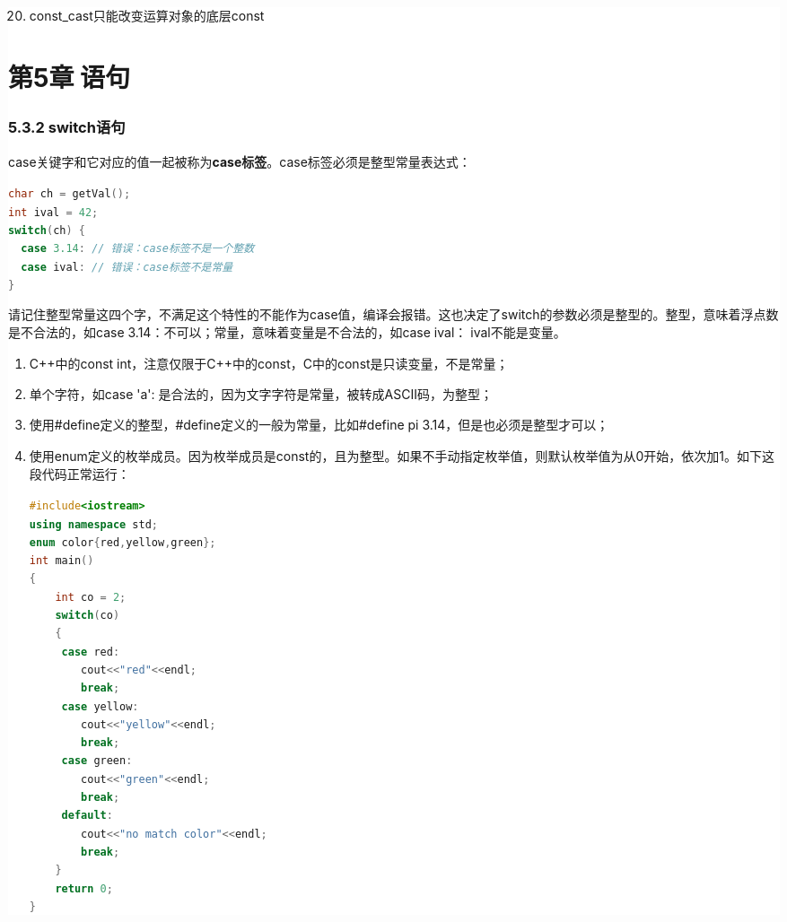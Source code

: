 20. const_cast只能改变运算对象的底层const

# 第5章 语句

### 5.3.2 switch语句

case关键字和它对应的值一起被称为**case标签**。case标签必须是整型常量表达式：

```C++
char ch = getVal();
int ival = 42;
switch(ch) {
  case 3.14: // 错误：case标签不是一个整数
  case ival: // 错误：case标签不是常量
}
```

请记住整型常量这四个字，不满足这个特性的不能作为case值，编译会报错。这也决定了switch的参数必须是整型的。整型，意味着浮点数是不合法的，如case 3.14：不可以；常量，意味着变量是不合法的，如case ival： ival不能是变量。

1. C++中的const int，注意仅限于C++中的const，C中的const是只读变量，不是常量；

2. 单个字符，如case 'a': 是合法的，因为文字字符是常量，被转成ASCII码，为整型；

3. 使用#define定义的整型，#define定义的一般为常量，比如#define pi 3.14，但是也必须是整型才可以；

4. 使用enum定义的枚举成员。因为枚举成员是const的，且为整型。如果不手动指定枚举值，则默认枚举值为从0开始，依次加1。如下这段代码正常运行：

   ```C++
   #include<iostream>
   using namespace std;
   enum color{red,yellow,green};
   int main()
   {
       int co = 2;
       switch(co)
       {
       	case red:
           cout<<"red"<<endl;
           break;
       	case yellow:
           cout<<"yellow"<<endl;
           break;
       	case green:
           cout<<"green"<<endl;
           break;
       	default:
           cout<<"no match color"<<endl;
           break;
       }
       return 0;
   }
   ```
